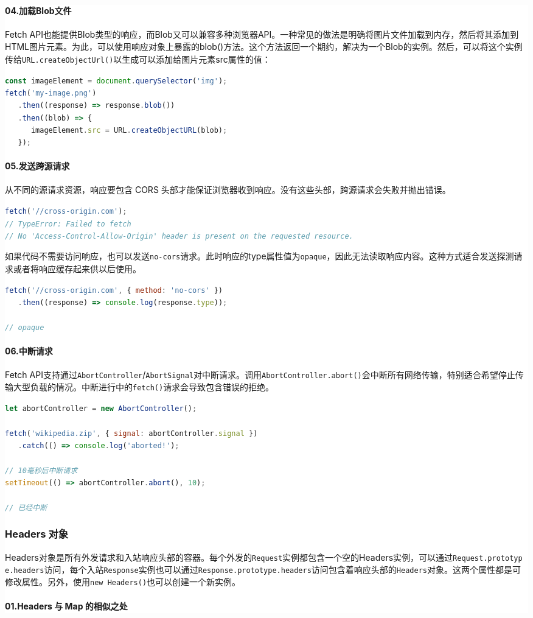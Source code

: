 #### 04.加载Blob文件

Fetch API也能提供Blob类型的响应，而Blob又可以兼容多种浏览器API。一种常见的做法是明确将图片文件加载到内存，然后将其添加到HTML图片元素。为此，可以使用响应对象上暴露的blob()方法。这个方法返回一个期约，解决为一个Blob的实例。然后，可以将这个实例传给`URL.createObjectUrl()`以生成可以添加给图片元素src属性的值：

```js
const imageElement = document.querySelector('img');
fetch('my-image.png')
   .then((response) => response.blob())
   .then((blob) => {
      imageElement.src = URL.createObjectURL(blob);
   });
```

#### 05.发送跨源请求

从不同的源请求资源，响应要包含 CORS 头部才能保证浏览器收到响应。没有这些头部，跨源请求会失败并抛出错误。

```js
fetch('//cross-origin.com');
// TypeError: Failed to fetch
// No 'Access-Control-Allow-Origin' header is present on the requested resource.
```

如果代码不需要访问响应，也可以发送`no-cors`请求。此时响应的type属性值为`opaque`，因此无法读取响应内容。这种方式适合发送探测请求或者将响应缓存起来供以后使用。

```js
fetch('//cross-origin.com', { method: 'no-cors' })
   .then((response) => console.log(response.type));

// opaque
```

#### 06.中断请求

Fetch API支持通过`AbortController`/`AbortSignal`对中断请求。调用`AbortController.abort()`会中断所有网络传输，特别适合希望停止传输大型负载的情况。中断进行中的`fetch()`请求会导致包含错误的拒绝。

```js
let abortController = new AbortController();

fetch('wikipedia.zip', { signal: abortController.signal })
   .catch(() => console.log('aborted!');

// 10毫秒后中断请求
setTimeout(() => abortController.abort(), 10);

// 已经中断
```

### Headers 对象

Headers对象是所有外发请求和入站响应头部的容器。每个外发的`Request`实例都包含一个空的Headers实例，可以通过`Request.prototype.headers`访问，每个入站`Response`实例也可以通过`Response.prototype.headers`访问包含着响应头部的`Headers`对象。这两个属性都是可修改属性。另外，使用`new Headers()`也可以创建一个新实例。

#### 01.Headers 与 Map 的相似之处
